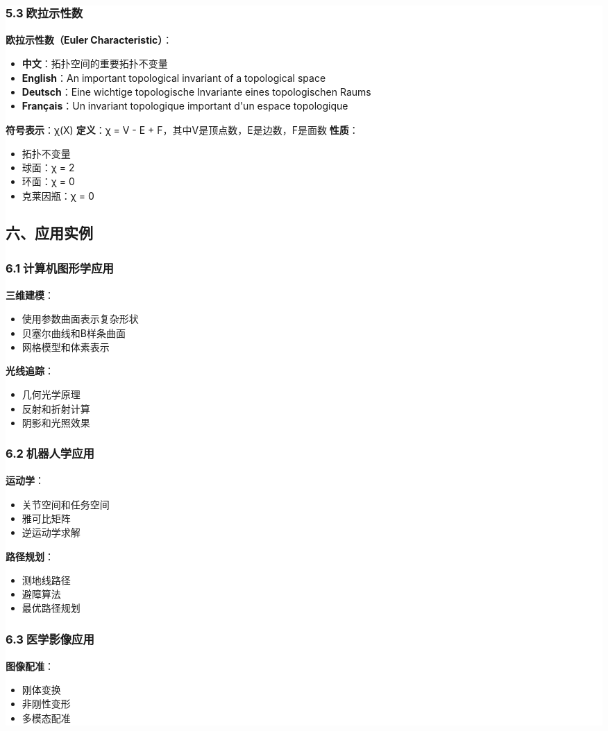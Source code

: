 ### 5.3 欧拉示性数

**欧拉示性数（Euler Characteristic）**：

- **中文**：拓扑空间的重要拓扑不变量
- **English**：An important topological invariant of a topological space
- **Deutsch**：Eine wichtige topologische Invariante eines topologischen Raums
- **Français**：Un invariant topologique important d'un espace topologique

**符号表示**：χ(X)
**定义**：χ = V - E + F，其中V是顶点数，E是边数，F是面数
**性质**：

- 拓扑不变量
- 球面：χ = 2
- 环面：χ = 0
- 克莱因瓶：χ = 0

## 六、应用实例

### 6.1 计算机图形学应用

**三维建模**：

- 使用参数曲面表示复杂形状
- 贝塞尔曲线和B样条曲面
- 网格模型和体素表示

**光线追踪**：

- 几何光学原理
- 反射和折射计算
- 阴影和光照效果

### 6.2 机器人学应用

**运动学**：

- 关节空间和任务空间
- 雅可比矩阵
- 逆运动学求解

**路径规划**：

- 测地线路径
- 避障算法
- 最优路径规划

### 6.3 医学影像应用

**图像配准**：

- 刚体变换
- 非刚性变形
- 多模态配准
